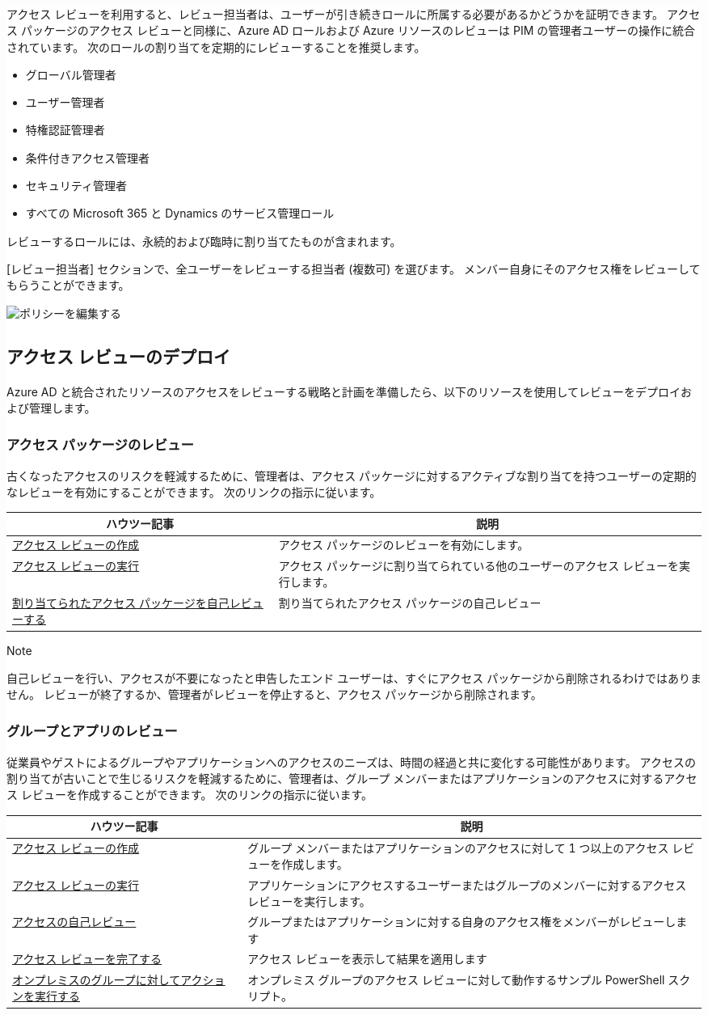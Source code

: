 アクセス レビューを利用すると、レビュー担当者は、ユーザーが引き続きロールに所属する必要があるかどうかを証明できます。 アクセス パッケージのアクセス レビューと同様に、Azure AD ロールおよび Azure リソースのレビューは PIM の管理者ユーザーの操作に統合されています。 次のロールの割り当てを定期的にレビューすることを推奨します。

* グローバル管理者

* ユーザー管理者

* 特権認証管理者

* 条件付きアクセス管理者

* セキュリティ管理者

* すべての Microsoft 365 と Dynamics のサービス管理ロール

レビューするロールには、永続的および臨時に割り当てたものが含まれます。 

[レビュー担当者] セクションで、全ユーザーをレビューする担当者 (複数可) を選びます。 メンバー自身にそのアクセス権をレビューしてもらうことができます。

 ![ポリシーを編集する](./media/deploy-access-review/7-plan-azure-resources-reviewers-selection.png)

## <a name="deploy-access-reviews"></a>アクセス レビューのデプロイ

Azure AD と統合されたリソースのアクセスをレビューする戦略と計画を準備したら、以下のリソースを使用してレビューをデプロイおよび管理します。

### <a name="review-access-packages"></a>アクセス パッケージのレビュー

古くなったアクセスのリスクを軽減するために、管理者は、アクセス パッケージに対するアクティブな割り当てを持つユーザーの定期的なレビューを有効にすることができます。 次のリンクの指示に従います。

| ハウツー記事| 説明 |
| - | - |
| [アクセス レビューの作成](entitlement-management-access-reviews-create.md)| アクセス パッケージのレビューを有効にします。 |
| [アクセス レビューの実行](entitlement-management-access-reviews-review-access.md)| アクセス パッケージに割り当てられている他のユーザーのアクセス レビューを実行します。 |
| [割り当てられたアクセス パッケージを自己レビューする](entitlement-management-access-reviews-self-review.md)| 割り当てられたアクセス パッケージの自己レビュー |

> [!NOTE]
> 自己レビューを行い、アクセスが不要になったと申告したエンド ユーザーは、すぐにアクセス パッケージから削除されるわけではありません。 レビューが終了するか、管理者がレビューを停止すると、アクセス パッケージから削除されます。

### <a name="review-groups-and-apps"></a>グループとアプリのレビュー

従業員やゲストによるグループやアプリケーションへのアクセスのニーズは、時間の経過と共に変化する可能性があります。 アクセスの割り当てが古いことで生じるリスクを軽減するために、管理者は、グループ メンバーまたはアプリケーションのアクセスに対するアクセス レビューを作成することができます。 次のリンクの指示に従います。

| ハウツー記事| 説明 |
| - | - |
| [アクセス レビューの作成](create-access-review.md)| グループ メンバーまたはアプリケーションのアクセスに対して 1 つ以上のアクセス レビューを作成します。 |
| [アクセス レビューの実行](perform-access-review.md)| アプリケーションにアクセスするユーザーまたはグループのメンバーに対するアクセス レビューを実行します。 |
| [アクセスの自己レビュー](review-your-access.md)| グループまたはアプリケーションに対する自身のアクセス権をメンバーがレビューします |
| [アクセス レビューを完了する](complete-access-review.md)| アクセス レビューを表示して結果を適用します |
| [オンプレミスのグループに対してアクションを実行する](https://github.com/microsoft/access-reviews-samples/tree/master/AzureADAccessReviewsOnPremises)| オンプレミス グループのアクセス レビューに対して動作するサンプル PowerShell スクリプト。 |
